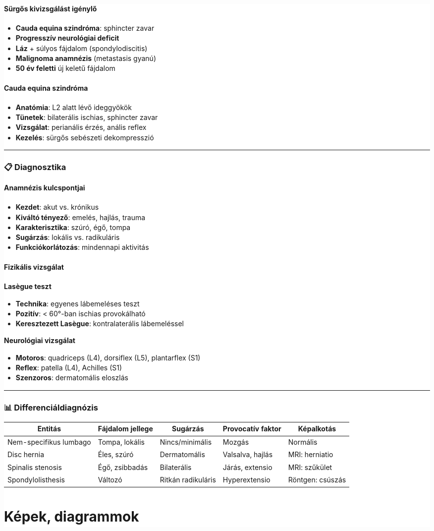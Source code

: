 #### Sürgős kivizsgálást igénylő

- **Cauda equina szindróma**: sphincter zavar
- **Progresszív neurológiai deficit**
- **Láz** + súlyos fájdalom (spondylodiscitis)
- **Malignoma anamnézis** (metastasis gyanú)
- **50 év feletti** új keletű fájdalom

#### Cauda equina szindróma

- **Anatómia**: L2 alatt lévő ideggyökök
- **Tünetek**: bilaterális ischias, sphincter zavar
- **Vizsgálat**: perianális érzés, anális reflex
- **Kezelés**: sürgős sebészeti dekompresszió

---

### 📋 Diagnosztika

#### Anamnézis kulcspontjai

- **Kezdet**: akut vs. krónikus
- **Kiváltó tényező**: emelés, hajlás, trauma
- **Karakterisztika**: szúró, égő, tompa
- **Sugárzás**: lokális vs. radikuláris
- **Funkciókorlátozás**: mindennapi aktivitás

#### Fizikális vizsgálat

**Lasègue teszt**

- **Technika**: egyenes lábemeléses teszt
- **Pozitív**: < 60°-ban ischias provokálható
- **Keresztezett Lasègue**: kontralaterális lábemeléssel

**Neurológiai vizsgálat**

- **Motoros**: quadriceps (L4), dorsiflex (L5), plantarflex (S1)
- **Reflex**: patella (L4), Achilles (S1)
- **Szenzoros**: dermatomális eloszlás

---

### 📊 Differenciáldiagnózis

| Entitás                | Fájdalom jellege | Sugárzás           | Provocatív faktor | Képalkotás       |
| ---------------------- | ---------------- | ------------------ | ----------------- | ---------------- |
| Nem-specifikus lumbago | Tompa, lokális   | Nincs/minimális    | Mozgás            | Normális         |
| Disc hernia            | Éles, szúró      | Dermatomális       | Valsalva, hajlás  | MRI: herniatio   |
| Spinalis stenosis      | Égő, zsibbadás   | Bilaterális        | Járás, extensio   | MRI: szűkület    |
| Spondylolisthesis      | Változó          | Ritkán radikuláris | Hyperextensio     | Röntgen: csúszás |

# Képek, diagrammok
